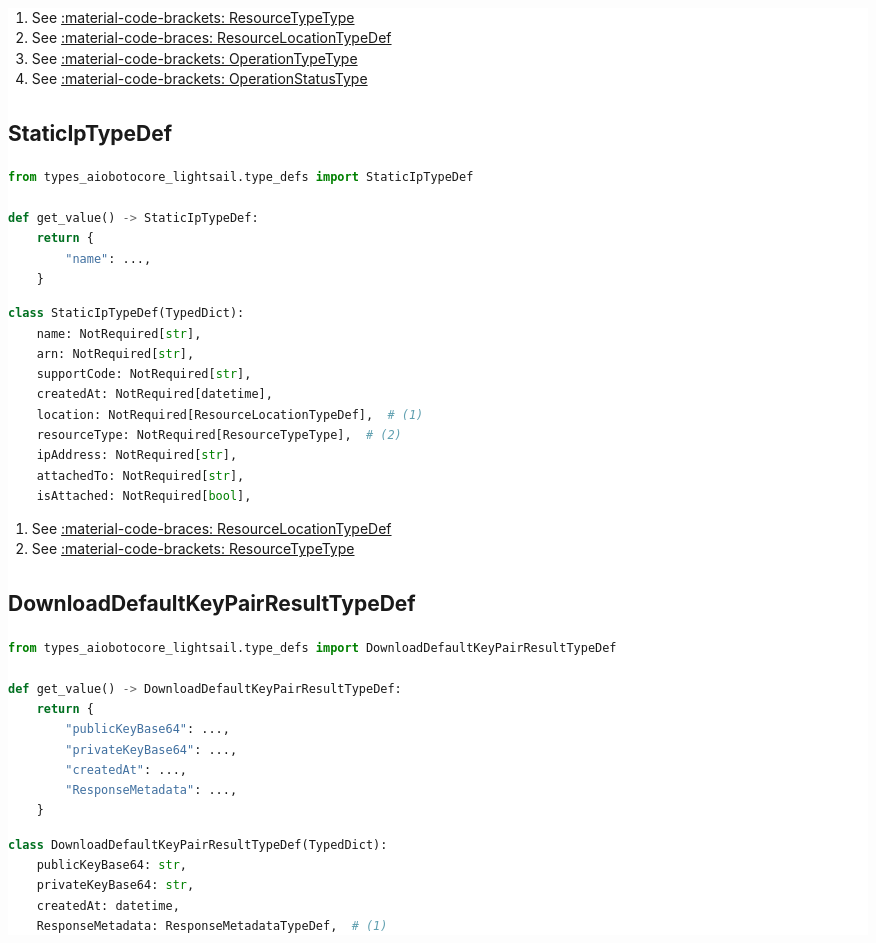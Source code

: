 ```python title="Definition"
```

1. See [:material-code-brackets: ResourceTypeType](./literals.md#resourcetypetype) 
2. See [:material-code-braces: ResourceLocationTypeDef](./type_defs.md#resourcelocationtypedef) 
3. See [:material-code-brackets: OperationTypeType](./literals.md#operationtypetype) 
4. See [:material-code-brackets: OperationStatusType](./literals.md#operationstatustype) 
## StaticIpTypeDef

```python title="Usage Example"
from types_aiobotocore_lightsail.type_defs import StaticIpTypeDef

def get_value() -> StaticIpTypeDef:
    return {
        "name": ...,
    }
```

```python title="Definition"
class StaticIpTypeDef(TypedDict):
    name: NotRequired[str],
    arn: NotRequired[str],
    supportCode: NotRequired[str],
    createdAt: NotRequired[datetime],
    location: NotRequired[ResourceLocationTypeDef],  # (1)
    resourceType: NotRequired[ResourceTypeType],  # (2)
    ipAddress: NotRequired[str],
    attachedTo: NotRequired[str],
    isAttached: NotRequired[bool],
```

1. See [:material-code-braces: ResourceLocationTypeDef](./type_defs.md#resourcelocationtypedef) 
2. See [:material-code-brackets: ResourceTypeType](./literals.md#resourcetypetype) 
## DownloadDefaultKeyPairResultTypeDef

```python title="Usage Example"
from types_aiobotocore_lightsail.type_defs import DownloadDefaultKeyPairResultTypeDef

def get_value() -> DownloadDefaultKeyPairResultTypeDef:
    return {
        "publicKeyBase64": ...,
        "privateKeyBase64": ...,
        "createdAt": ...,
        "ResponseMetadata": ...,
    }
```

```python title="Definition"
class DownloadDefaultKeyPairResultTypeDef(TypedDict):
    publicKeyBase64: str,
    privateKeyBase64: str,
    createdAt: datetime,
    ResponseMetadata: ResponseMetadataTypeDef,  # (1)
```
